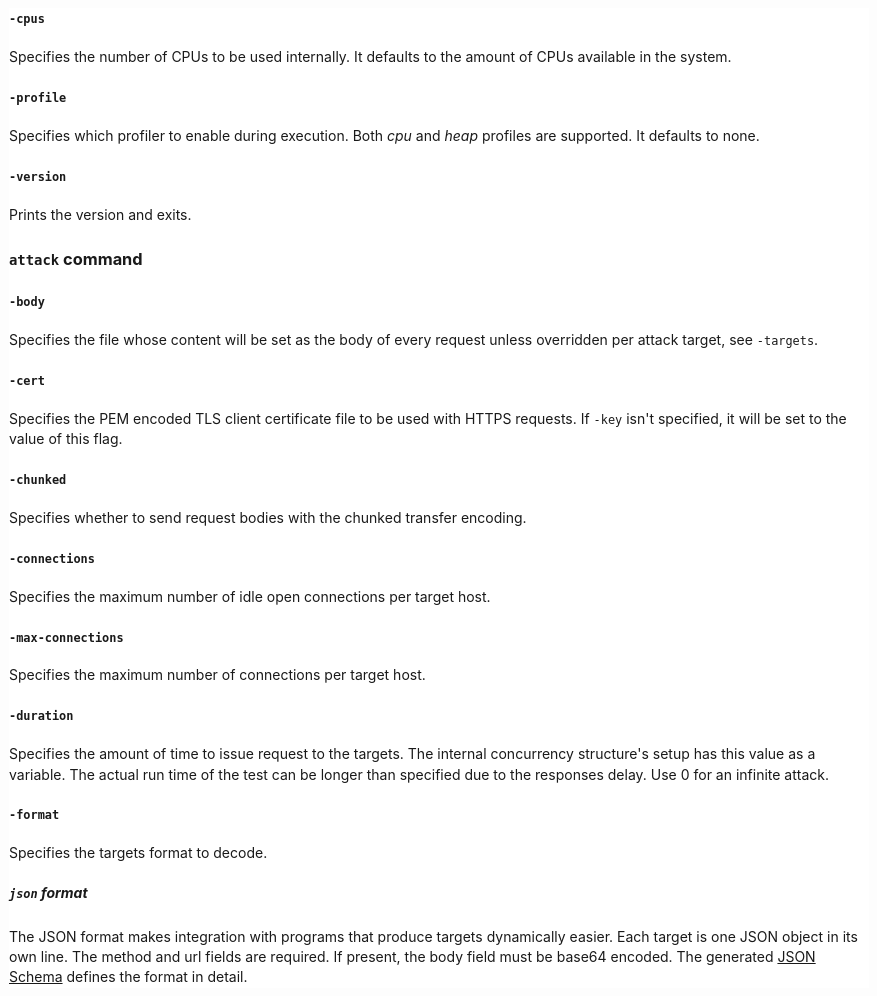 
#### `-cpus`

Specifies the number of CPUs to be used internally.
It defaults to the amount of CPUs available in the system.

#### `-profile`

Specifies which profiler to enable during execution. Both _cpu_ and
_heap_ profiles are supported. It defaults to none.

#### `-version`

Prints the version and exits.

### `attack` command

#### `-body`

Specifies the file whose content will be set as the body of every
request unless overridden per attack target, see `-targets`.

#### `-cert`

Specifies the PEM encoded TLS client certificate file to be used with HTTPS requests.
If `-key` isn't specified, it will be set to the value of this flag.

#### `-chunked`

Specifies whether to send request bodies with the chunked transfer encoding.

#### `-connections`

Specifies the maximum number of idle open connections per target host.

#### `-max-connections`

Specifies the maximum number of connections per target host.

#### `-duration`

Specifies the amount of time to issue request to the targets.
The internal concurrency structure's setup has this value as a variable.
The actual run time of the test can be longer than specified due to the
responses delay. Use 0 for an infinite attack.

#### `-format`

Specifies the targets format to decode.

##### `json` format

The JSON format makes integration with programs that produce targets dynamically easier.
Each target is one JSON object in its own line. The method and url fields are required.
If present, the body field must be base64 encoded. The generated [JSON Schema](lib/target.schema.json)
defines the format in detail.

